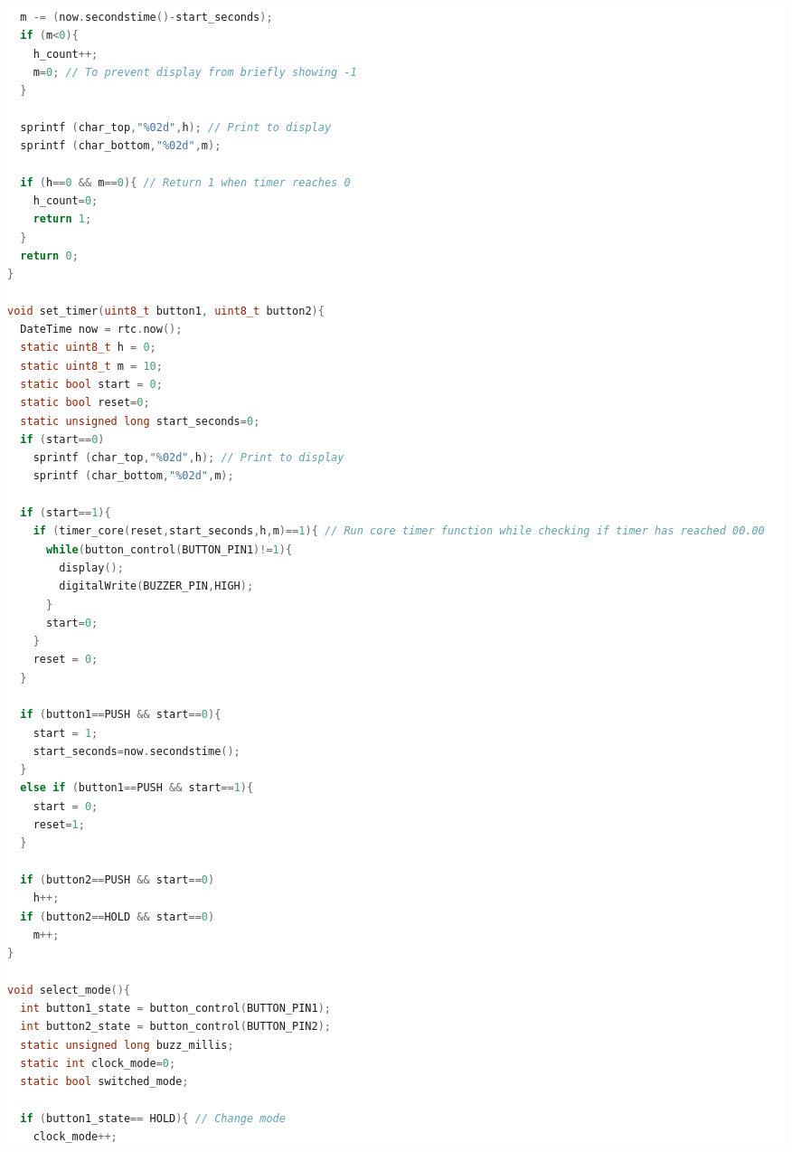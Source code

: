```c
  m -= (now.secondstime()-start_seconds); 
  if (m<0){
    h_count++;
    m=0; // To prevent display from briefly showing -1
  }

  sprintf (char_top,"%02d",h); // Print to display
  sprintf (char_bottom,"%02d",m);

  if (h==0 && m==0){ // Return 1 when timer reaches 0
    h_count=0;
    return 1;
  }
  return 0;
}

void set_timer(uint8_t button1, uint8_t button2){
  DateTime now = rtc.now();
  static uint8_t h = 0;
  static uint8_t m = 10;
  static bool start = 0;
  static bool reset=0;
  static unsigned long start_seconds=0;
  if (start==0)  
    sprintf (char_top,"%02d",h); // Print to display
    sprintf (char_bottom,"%02d",m);

  if (start==1){
    if (timer_core(reset,start_seconds,h,m)==1){ // Run core timer function while checking if timer has reached 00.00
      while(button_control(BUTTON_PIN1)!=1){
        display();
        digitalWrite(BUZZER_PIN,HIGH);
      }
      start=0;
    } 
    reset = 0;
  }

  if (button1==PUSH && start==0){
    start = 1;
    start_seconds=now.secondstime();
  }
  else if (button1==PUSH && start==1){
    start = 0;
    reset=1;
  }

  if (button2==PUSH && start==0)
    h++;
  if (button2==HOLD && start==0)
    m++;
}

void select_mode(){
  int button1_state = button_control(BUTTON_PIN1);
  int button2_state = button_control(BUTTON_PIN2);
  static unsigned long buzz_millis;
  static int clock_mode=0;
  static bool switched_mode;

  if (button1_state== HOLD){ // Change mode
    clock_mode++;
```
